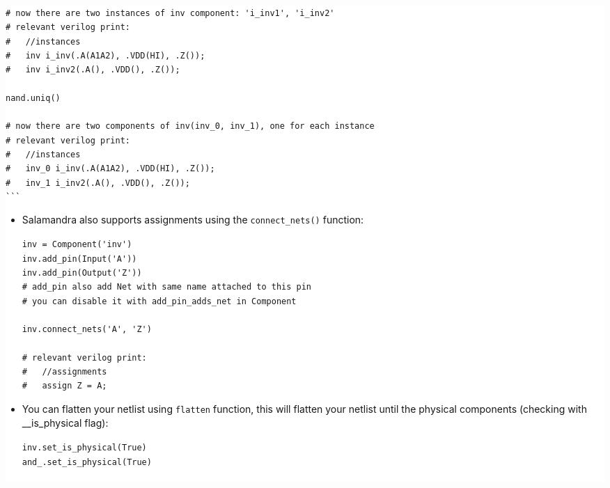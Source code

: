     # now there are two instances of inv component: 'i_inv1', 'i_inv2'
    # relevant verilog print:
    #	//instances
    #	inv i_inv(.A(A1A2), .VDD(HI), .Z());
    #	inv i_inv2(.A(), .VDD(), .Z());
    
    nand.uniq()
    
    # now there are two components of inv(inv_0, inv_1), one for each instance
    # relevant verilog print:
    #	//instances
    #	inv_0 i_inv(.A(A1A2), .VDD(HI), .Z());
    #	inv_1 i_inv2(.A(), .VDD(), .Z());
    ```
-   Salamandra also supports assignments using the `connect_nets()` function:
    ```
    inv = Component('inv')
    inv.add_pin(Input('A'))  
    inv.add_pin(Output('Z'))
    # add_pin also add Net with same name attached to this pin
    # you can disable it with add_pin_adds_net in Component
    
    inv.connect_nets('A', 'Z')
    
    # relevant verilog print:
    #	//assignments
    #	assign Z = A;
    ```
-   You can flatten your netlist using `flatten` function, this will flatten your
    netlist until the physical components (checking with __is_physical flag):
    ```
    inv.set_is_physical(True)
    and_.set_is_physical(True)
    